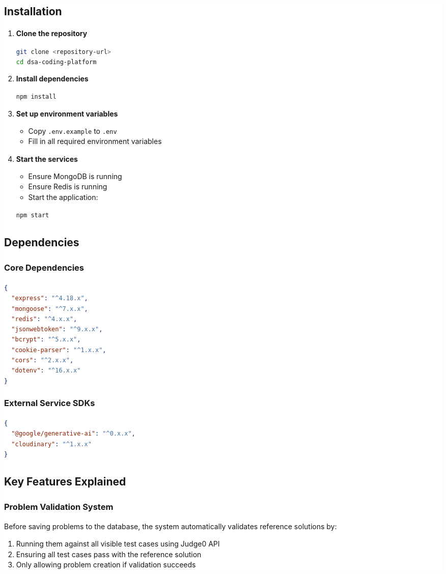 ## Installation

1. **Clone the repository**
   ```bash
   git clone <repository-url>
   cd dsa-coding-platform
   ```

2. **Install dependencies**
   ```bash
   npm install
   ```

3. **Set up environment variables**
   - Copy `.env.example` to `.env`
   - Fill in all required environment variables

4. **Start the services**
   - Ensure MongoDB is running
   - Ensure Redis is running
   - Start the application:
   ```bash
   npm start
   ```

## Dependencies

### Core Dependencies
```json
{
  "express": "^4.18.x",
  "mongoose": "^7.x.x",
  "redis": "^4.x.x",
  "jsonwebtoken": "^9.x.x",
  "bcrypt": "^5.x.x",
  "cookie-parser": "^1.x.x",
  "cors": "^2.x.x",
  "dotenv": "^16.x.x"
}
```

### External Service SDKs
```json
{
  "@google/generative-ai": "^0.x.x",
  "cloudinary": "^1.x.x"
}
```

## Key Features Explained

### Problem Validation System
Before saving problems to the database, the system automatically validates reference solutions by:
1. Running them against all visible test cases using Judge0 API
2. Ensuring all test cases pass with the reference solution
3. Only allowing problem creation if validation succeeds
